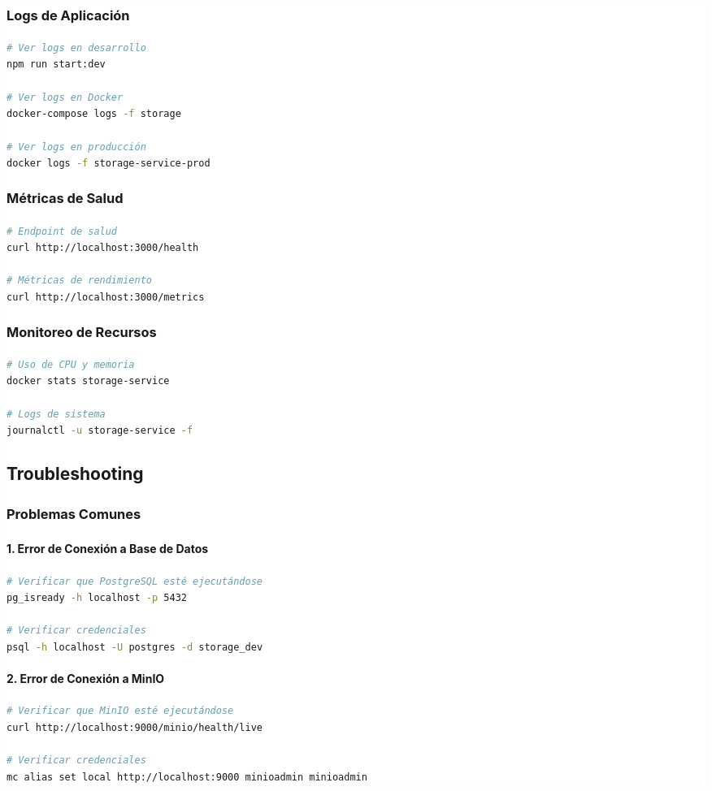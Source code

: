 ### Logs de Aplicación
```bash
# Ver logs en desarrollo
npm run start:dev

# Ver logs en Docker
docker-compose logs -f storage

# Ver logs en producción
docker logs -f storage-service-prod
```

### Métricas de Salud
```bash
# Endpoint de salud
curl http://localhost:3000/health

# Métricas de rendimiento
curl http://localhost:3000/metrics
```

### Monitoreo de Recursos
```bash
# Uso de CPU y memoria
docker stats storage-service

# Logs de sistema
journalctl -u storage-service -f
```

## Troubleshooting

### Problemas Comunes

#### 1. Error de Conexión a Base de Datos
```bash
# Verificar que PostgreSQL esté ejecutándose
pg_isready -h localhost -p 5432

# Verificar credenciales
psql -h localhost -U postgres -d storage_dev
```

#### 2. Error de Conexión a MinIO
```bash
# Verificar que MinIO esté ejecutándose
curl http://localhost:9000/minio/health/live

# Verificar credenciales
mc alias set local http://localhost:9000 minioadmin minioadmin
```
